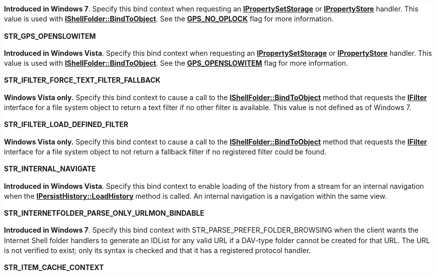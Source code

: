 <td style="text-align: left;"><strong>Introduced in Windows 7</strong>. Specify this bind context when requesting an <a href="/windows/desktop/api/propidl/nn-propidl-ipropertysetstorage"><strong>IPropertySetStorage</strong></a> or <a href="/windows/desktop/api/propsys/nn-propsys-ipropertystore"><strong>IPropertyStore</strong></a> handler. This value is used with <a href="/windows/desktop/api/shobjidl_core/nf-shobjidl_core-ishellfolder-bindtoobject"><strong>IShellFolder::BindToObject</strong></a>. See the <a href="/windows/desktop/api/propsys/ne-propsys-getpropertystoreflags"><strong>GPS_NO_OPLOCK</strong></a> flag for more information.<br/></td>
</tr>
<tr class="even">
<td style="text-align: left;"><span id="STR_GPS_OPENSLOWITEM"></span><span id="str_gps_openslowitem"></span><dl> <dt><strong>STR_GPS_OPENSLOWITEM</strong></dt> </dl></td>
<td style="text-align: left;"><strong>Introduced in Windows Vista</strong>. Specify this bind context when requesting an <a href="/windows/desktop/api/propidl/nn-propidl-ipropertysetstorage"><strong>IPropertySetStorage</strong></a> or <a href="/windows/desktop/api/propsys/nn-propsys-ipropertystore"><strong>IPropertyStore</strong></a> handler. This value is used with <a href="/windows/desktop/api/shobjidl_core/nf-shobjidl_core-ishellfolder-bindtoobject"><strong>IShellFolder::BindToObject</strong></a>. See the <a href="/windows/desktop/api/propsys/ne-propsys-getpropertystoreflags"><strong>GPS_OPENSLOWITEM</strong></a> flag for more information.<br/></td>
</tr>
<tr class="odd">
<td style="text-align: left;"><span id="STR_IFILTER_FORCE_TEXT_FILTER_FALLBACK"></span><span id="str_ifilter_force_text_filter_fallback"></span><dl> <dt><strong>STR_IFILTER_FORCE_TEXT_FILTER_FALLBACK</strong></dt> </dl></td>
<td style="text-align: left;"><strong>Windows Vista only.</strong> Specify this bind context to cause a call to the <a href="/windows/desktop/api/shobjidl_core/nf-shobjidl_core-ishellfolder-bindtoobject"><strong>IShellFolder::BindToObject</strong></a> method that requests the <a href="/windows/desktop/api/filter/nn-filter-ifilter"><strong>IFilter</strong></a> interface for a file system object to return a text filter if no other filter is available. This value is not defined as of Windows 7.<br/></td>
</tr>
<tr class="even">
<td style="text-align: left;"><span id="STR_IFILTER_LOAD_DEFINED_FILTER"></span><span id="str_ifilter_load_defined_filter"></span><dl> <dt><strong>STR_IFILTER_LOAD_DEFINED_FILTER</strong></dt> </dl></td>
<td style="text-align: left;"><strong>Windows Vista only.</strong> Specify this bind context to cause a call to the <a href="/windows/desktop/api/shobjidl_core/nf-shobjidl_core-ishellfolder-bindtoobject"><strong>IShellFolder::BindToObject</strong></a> method that requests the <a href="/windows/desktop/api/filter/nn-filter-ifilter"><strong>IFilter</strong></a> interface for a file system object to not return a fallback filter if no registered filter could be found.<br/></td>
</tr>
<tr class="odd">
<td style="text-align: left;"><span id="STR_INTERNAL_NAVIGATE"></span><span id="str_internal_navigate"></span><dl> <dt><strong>STR_INTERNAL_NAVIGATE</strong></dt> </dl></td>
<td style="text-align: left;"><strong>Introduced in Windows Vista</strong>. Specify this bind context to enable loading of the history from a stream for an internal navigation when the <a href="/previous-versions/windows/internet-explorer/ie-developer/platform-apis/aa768216(v=vs.85)"><strong>IPersistHistory::LoadHistory</strong></a> method is called. An internal navigation is a navigation within the same view.<br/></td>
</tr>
<tr class="even">
<td style="text-align: left;"><span id="STR_INTERNETFOLDER_PARSE_ONLY_URLMON_BINDABLE"></span><span id="str_internetfolder_parse_only_urlmon_bindable"></span><dl> <dt><strong>STR_INTERNETFOLDER_PARSE_ONLY_URLMON_BINDABLE</strong></dt> </dl></td>
<td style="text-align: left;"><strong>Introduced in Windows 7</strong>. Specify this bind context with STR_PARSE_PREFER_FOLDER_BROWSING when the client wants the Internet Shell folder handlers to generate an IDList for any valid URL if a DAV-type folder cannot be created for that URL. The URL is not verified to exist; only its syntax is checked and that it has a registered protocol handler.<br/></td>
</tr>
<tr class="odd">
<td style="text-align: left;"><span id="STR_ITEM_CACHE_CONTEXT"></span><span id="str_item_cache_context"></span><dl> <dt><strong>STR_ITEM_CACHE_CONTEXT</strong></dt> </dl></td>